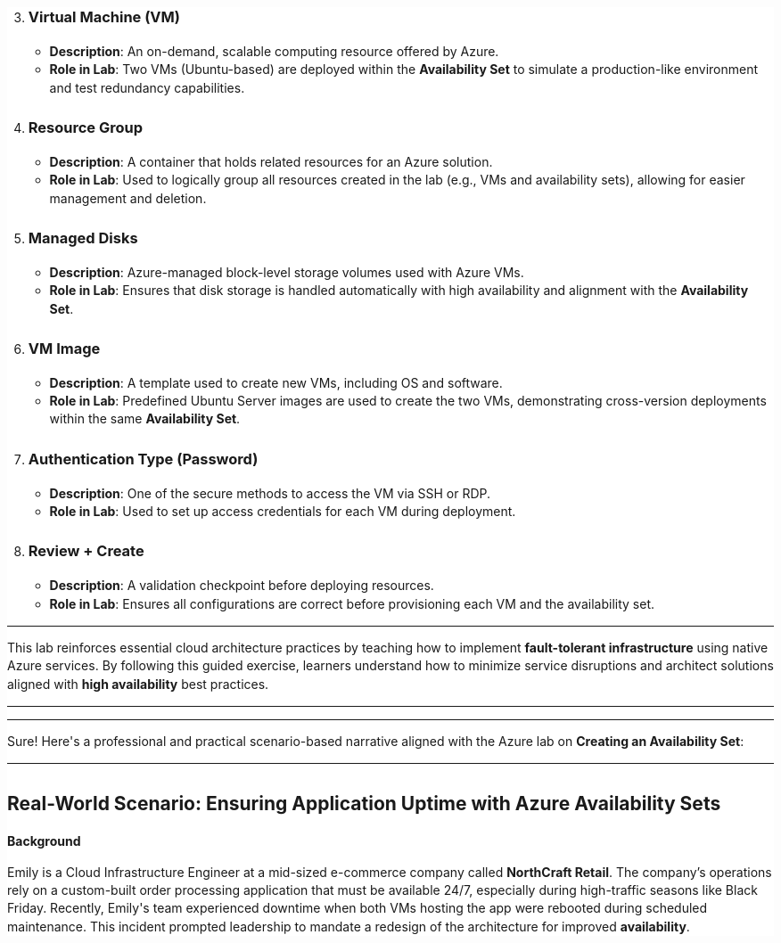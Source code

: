 3. ### **Virtual Machine (VM)**

   * **Description**: An on-demand, scalable computing resource offered by Azure.
   * **Role in Lab**: Two VMs (Ubuntu-based) are deployed within the **Availability Set** to simulate a production-like environment and test redundancy capabilities.

4. ### **Resource Group**

   * **Description**: A container that holds related resources for an Azure solution.
   * **Role in Lab**: Used to logically group all resources created in the lab (e.g., VMs and availability sets), allowing for easier management and deletion.

5. ### **Managed Disks**

   * **Description**: Azure-managed block-level storage volumes used with Azure VMs.
   * **Role in Lab**: Ensures that disk storage is handled automatically with high availability and alignment with the **Availability Set**.

6. ### **VM Image**

   * **Description**: A template used to create new VMs, including OS and software.
   * **Role in Lab**: Predefined Ubuntu Server images are used to create the two VMs, demonstrating cross-version deployments within the same **Availability Set**.

7. ### **Authentication Type (Password)**

   * **Description**: One of the secure methods to access the VM via SSH or RDP.
   * **Role in Lab**: Used to set up access credentials for each VM during deployment.

8. ### **Review + Create**

   * **Description**: A validation checkpoint before deploying resources.
   * **Role in Lab**: Ensures all configurations are correct before provisioning each VM and the availability set.

---

This lab reinforces essential cloud architecture practices by teaching how to implement **fault-tolerant infrastructure** using native Azure services. By following this guided exercise, learners understand how to minimize service disruptions and architect solutions aligned with **high availability** best practices.

---
---
Sure! Here's a professional and practical scenario-based narrative aligned with the Azure lab on **Creating an Availability Set**:

---

## **Real-World Scenario: Ensuring Application Uptime with Azure Availability Sets**

**Background**

Emily is a Cloud Infrastructure Engineer at a mid-sized e-commerce company called **NorthCraft Retail**. The company’s operations rely on a custom-built order processing application that must be available 24/7, especially during high-traffic seasons like Black Friday. Recently, Emily's team experienced downtime when both VMs hosting the app were rebooted during scheduled maintenance. This incident prompted leadership to mandate a redesign of the architecture for improved **availability**.
